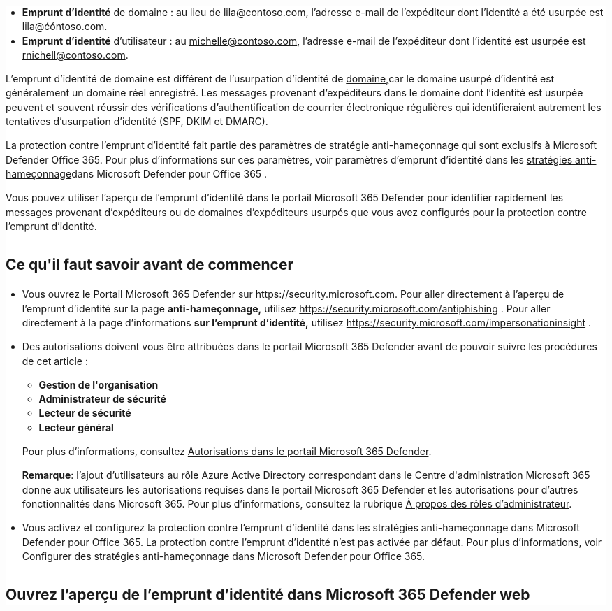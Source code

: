 - **Emprunt d’identité** de domaine : au lieu de lila@contoso.com, l’adresse e-mail de l’expéditeur dont l’identité a été usurpée est lila@ćóntoso.com.
- **Emprunt d’identité** d’utilisateur : au michelle@contoso.com, l’adresse e-mail de l’expéditeur dont l’identité est usurpée est rnichell@contoso.com.

L’emprunt d’identité de domaine est différent de l’usurpation d’identité de [domaine,](anti-spoofing-protection.md)car le domaine usurpé d’identité est généralement un domaine réel enregistré. Les messages provenant d’expéditeurs dans le domaine dont l’identité est usurpée peuvent et souvent réussir des vérifications d’authentification de courrier électronique régulières qui identifieraient autrement les tentatives d’usurpation d’identité (SPF, DKIM et DMARC).

La protection contre l’emprunt d’identité fait partie des paramètres de stratégie anti-hameçonnage qui sont exclusifs à Microsoft Defender Office 365. Pour plus d’informations sur ces paramètres, voir paramètres d’emprunt d’identité dans les [stratégies anti-hameçonnage](set-up-anti-phishing-policies.md#impersonation-settings-in-anti-phishing-policies-in-microsoft-defender-for-office-365)dans Microsoft Defender pour Office 365 .

Vous pouvez utiliser l’aperçu de l’emprunt d’identité dans le portail Microsoft 365 Defender pour identifier rapidement les messages provenant d’expéditeurs ou de domaines d’expéditeurs usurpés que vous avez configurés pour la protection contre l’emprunt d’identité.

## <a name="what-do-you-need-to-know-before-you-begin"></a>Ce qu'il faut savoir avant de commencer

- Vous ouvrez le Portail Microsoft 365 Defender sur <https://security.microsoft.com>. Pour aller directement à l’aperçu de l’emprunt d’identité sur la page **anti-hameçonnage,** utilisez <https://security.microsoft.com/antiphishing> . Pour aller directement à la page d’informations **sur l’emprunt d’identité,** utilisez <https://security.microsoft.com/impersonationinsight> .

- Des autorisations doivent vous être attribuées dans le portail Microsoft 365 Defender avant de pouvoir suivre les procédures de cet article :
  - **Gestion de l'organisation**
  - **Administrateur de sécurité**
  - **Lecteur de sécurité**
  - **Lecteur général**

  Pour plus d’informations, consultez [Autorisations dans le portail Microsoft 365 Defender](permissions-microsoft-365-security-center.md).

  **Remarque**: l’ajout d’utilisateurs au rôle Azure Active Directory correspondant dans le Centre d'administration Microsoft 365 donne aux  utilisateurs les autorisations requises dans le portail Microsoft 365 Defender et les autorisations pour d’autres fonctionnalités dans Microsoft 365. Pour plus d’informations, consultez la rubrique [À propos des rôles d’administrateur](../../admin/add-users/about-admin-roles.md).

- Vous activez et configurez la protection contre l’emprunt d’identité dans les stratégies anti-hameçonnage dans Microsoft Defender pour Office 365. La protection contre l’emprunt d’identité n’est pas activée par défaut. Pour plus d’informations, voir [Configurer des stratégies anti-hameçonnage dans Microsoft Defender pour Office 365](configure-mdo-anti-phishing-policies.md).

## <a name="open-the-impersonation-insight-in-the-microsoft-365-defender-portal"></a>Ouvrez l’aperçu de l’emprunt d’identité dans Microsoft 365 Defender web
